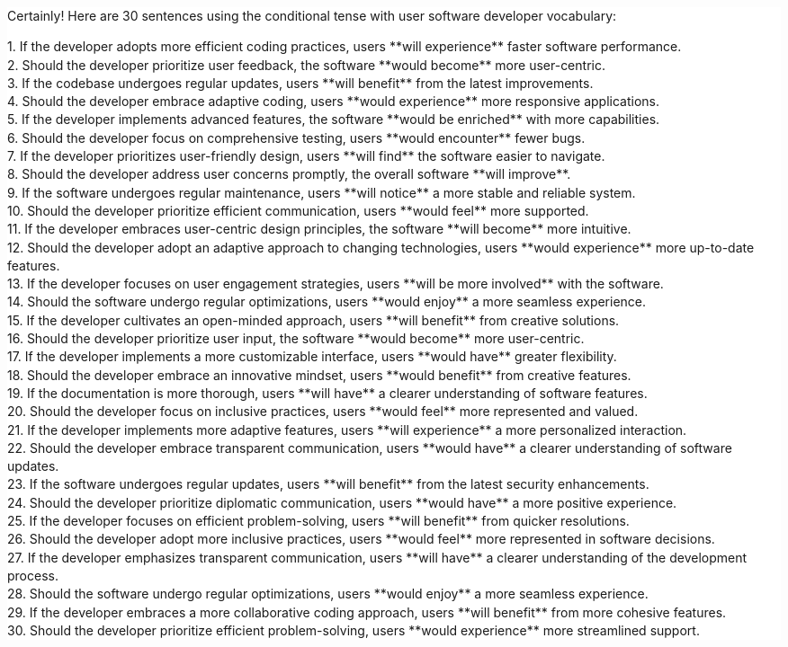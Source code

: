 Certainly\! Here are 30 sentences using the conditional tense with user software developer vocabulary:

1\. If the developer adopts more efficient coding practices, users \*\*will experience\*\* faster software performance.  
2\. Should the developer prioritize user feedback, the software \*\*would become\*\* more user-centric.  
3\. If the codebase undergoes regular updates, users \*\*will benefit\*\* from the latest improvements.  
4\. Should the developer embrace adaptive coding, users \*\*would experience\*\* more responsive applications.  
5\. If the developer implements advanced features, the software \*\*would be enriched\*\* with more capabilities.  
6\. Should the developer focus on comprehensive testing, users \*\*would encounter\*\* fewer bugs.  
7\. If the developer prioritizes user-friendly design, users \*\*will find\*\* the software easier to navigate.  
8\. Should the developer address user concerns promptly, the overall software \*\*will improve\*\*.  
9\. If the software undergoes regular maintenance, users \*\*will notice\*\* a more stable and reliable system.  
10\. Should the developer prioritize efficient communication, users \*\*would feel\*\* more supported.  
11\. If the developer embraces user-centric design principles, the software \*\*will become\*\* more intuitive.  
12\. Should the developer adopt an adaptive approach to changing technologies, users \*\*would experience\*\* more up-to-date features.  
13\. If the developer focuses on user engagement strategies, users \*\*will be more involved\*\* with the software.  
14\. Should the software undergo regular optimizations, users \*\*would enjoy\*\* a more seamless experience.  
15\. If the developer cultivates an open-minded approach, users \*\*will benefit\*\* from creative solutions.  
16\. Should the developer prioritize user input, the software \*\*would become\*\* more user-centric.  
17\. If the developer implements a more customizable interface, users \*\*would have\*\* greater flexibility.  
18\. Should the developer embrace an innovative mindset, users \*\*would benefit\*\* from creative features.  
19\. If the documentation is more thorough, users \*\*will have\*\* a clearer understanding of software features.  
20\. Should the developer focus on inclusive practices, users \*\*would feel\*\* more represented and valued.  
21\. If the developer implements more adaptive features, users \*\*will experience\*\* a more personalized interaction.  
22\. Should the developer embrace transparent communication, users \*\*would have\*\* a clearer understanding of software updates.  
23\. If the software undergoes regular updates, users \*\*will benefit\*\* from the latest security enhancements.  
24\. Should the developer prioritize diplomatic communication, users \*\*would have\*\* a more positive experience.  
25\. If the developer focuses on efficient problem-solving, users \*\*will benefit\*\* from quicker resolutions.  
26\. Should the developer adopt more inclusive practices, users \*\*would feel\*\* more represented in software decisions.  
27\. If the developer emphasizes transparent communication, users \*\*will have\*\* a clearer understanding of the development process.  
28\. Should the software undergo regular optimizations, users \*\*would enjoy\*\* a more seamless experience.  
29\. If the developer embraces a more collaborative coding approach, users \*\*will benefit\*\* from more cohesive features.  
30\. Should the developer prioritize efficient problem-solving, users \*\*would experience\*\* more streamlined support.  
